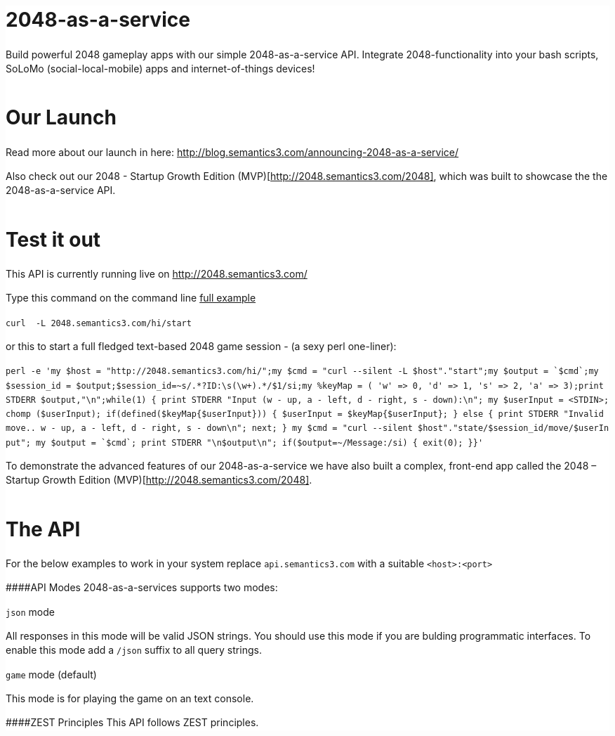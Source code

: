 2048-as-a-service
=================

Build powerful 2048 gameplay apps with our simple 2048-as-a-service API.
Integrate 2048-functionality into your bash scripts, SoLoMo (social-local-mobile) apps and
internet-of-things devices!

# Our Launch
Read more about our launch in here: http://blog.semantics3.com/announcing-2048-as-a-service/

Also check out our 2048 - Startup Growth Edition (MVP)[http://2048.semantics3.com/2048], which was built to showcase the 
the 2048-as-a-service API.


# Test it out
This API is currently running live on http://2048.semantics3.com/

Type this command on the command line [full example](#full-example-gameplay)

    curl  -L 2048.semantics3.com/hi/start

or this to start a full fledged text-based 2048 game session - (a sexy perl one-liner):

    perl -e 'my $host = "http://2048.semantics3.com/hi/";my $cmd = "curl --silent -L $host"."start";my $output = `$cmd`;my $session_id = $output;$session_id=~s/.*?ID:\s(\w+).*/$1/si;my %keyMap = ( 'w' => 0, 'd' => 1, 's' => 2, 'a' => 3);print STDERR $output,"\n";while(1) { print STDERR "Input (w - up, a - left, d - right, s - down):\n"; my $userInput = <STDIN>; chomp ($userInput); if(defined($keyMap{$userInput})) { $userInput = $keyMap{$userInput}; } else { print STDERR "Invalid move.. w - up, a - left, d - right, s - down\n"; next; } my $cmd = "curl --silent $host"."state/$session_id/move/$userInput"; my $output = `$cmd`; print STDERR "\n$output\n"; if($output=~/Message:/si) { exit(0); }}'

To demonstrate the advanced features of our 2048-as-a-service we have also built a complex, front-end app called the 2048 – Startup Growth Edition (MVP)[http://2048.semantics3.com/2048].


# The API

For the below examples to work in your system replace `api.semantics3.com` with a suitable `<host>:<port>`

####API Modes
2048-as-a-services supports two modes:

`json` mode

All responses in this mode will be valid JSON strings. 
You should use this mode if you are bulding programmatic interfaces.
To enable this mode add a `/json` suffix to all query strings.

`game` mode (default)

This mode is for playing the game on an text console.

####ZEST Principles
This API follows ZEST principles.
